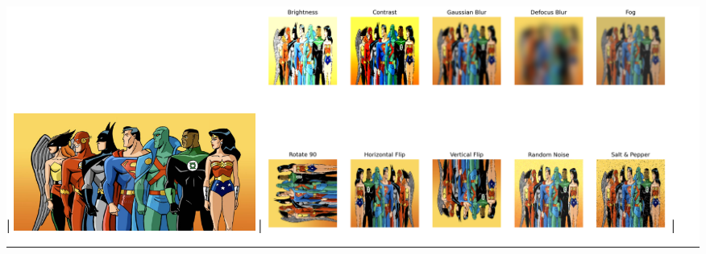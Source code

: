 | <img src="./images/justice_league.png" alt="Original" width="300"/> | <img src="./images/perturbated_images.png" alt="Perturbed" width="500"/> |

</div>

---
